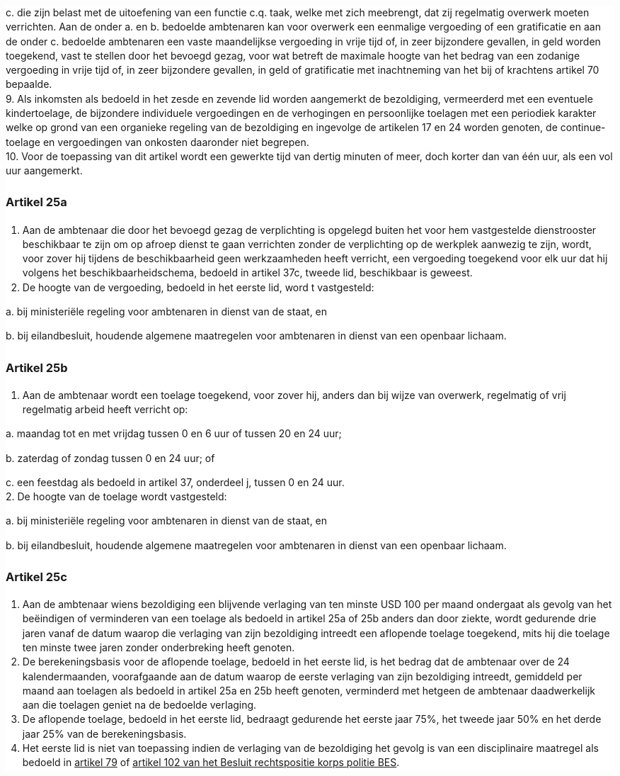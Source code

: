 c. die zijn belast met de uitoefening van een functie c.q. taak, welke met zich meebrengt, dat zij regelmatig overwerk moeten verrichten.   Aan de onder a. en b. bedoelde ambtenaren kan voor overwerk een eenmalige vergoeding of een gratificatie en aan de onder c. bedoelde ambtenaren een vaste maandelijkse vergoeding in vrije tijd of, in zeer bijzondere gevallen, in geld worden toegekend, vast te stellen door het bevoegd gezag, voor wat betreft de maximale hoogte van het bedrag van een zodanige vergoeding in vrije tijd of, in zeer bijzondere gevallen, in geld of gratificatie met inachtneming van het bij of krachtens artikel 70 bepaalde.   
9.  Als inkomsten als bedoeld in het zesde en zevende lid worden aangemerkt de bezoldiging, vermeerderd met een eventuele kindertoelage, de bijzondere individuele vergoedingen en de verhogingen en persoonlijke toelagen met een periodiek karakter welke op grond van een organieke regeling van de bezoldiging en ingevolge de artikelen 17 en 24 worden genoten, de continue-toelage en vergoedingen van onkosten daaronder niet begrepen.   
10.  Voor de toepassing van dit artikel wordt een gewerkte tijd van dertig minuten of meer, doch korter dan van één uur, als een vol uur aangemerkt. 

### Artikel  25a  

1.  Aan de ambtenaar die door het bevoegd gezag de verplichting is opgelegd buiten het voor hem vastgestelde dienstrooster beschikbaar te zijn om op afroep dienst te gaan verrichten zonder de verplichting op de werkplek aanwezig te zijn, wordt, voor zover hij tijdens de beschikbaarheid geen werkzaamheden heeft verricht, een vergoeding toegekend voor elk uur dat hij volgens het beschikbaarheidschema, bedoeld in artikel 37c, tweede lid, beschikbaar is geweest.   
2.  De hoogte van de vergoeding, bedoeld in het eerste lid, word t vastgesteld: 

a. bij ministeriële regeling voor ambtenaren in dienst van de staat, en  

b. bij eilandbesluit, houdende algemene maatregelen voor ambtenaren in dienst van een openbaar lichaam.    

### Artikel  25b  

1.  Aan de ambtenaar wordt een toelage toegekend, voor zover hij, anders dan bij wijze van overwerk, regelmatig of vrij regelmatig arbeid heeft verricht op: 

a. maandag tot en met vrijdag tussen 0 en 6 uur of tussen 20 en 24 uur;  

b. zaterdag of zondag tussen 0 en 24 uur; of  

c. een feestdag als bedoeld in artikel 37, onderdeel j, tussen 0 en 24 uur.     
2.  De hoogte van de toelage wordt vastgesteld: 

a. bij ministeriële regeling voor ambtenaren in dienst van de staat, en  

b. bij eilandbesluit, houdende algemene maatregelen voor ambtenaren in dienst van een openbaar lichaam.    

### Artikel  25c  

1.  Aan de ambtenaar wiens bezoldiging een blijvende verlaging van ten minste USD 100 per maand ondergaat als gevolg van het beëindigen of verminderen van een toelage als bedoeld in artikel 25a of 25b anders dan door ziekte, wordt gedurende drie jaren vanaf de datum waarop die verlaging van zijn bezoldiging intreedt een aflopende toelage toegekend, mits hij die toelage ten minste twee jaren zonder onderbreking heeft genoten.   
2.  De berekeningsbasis voor de aflopende toelage, bedoeld in het eerste lid, is het bedrag dat de ambtenaar over de 24 kalendermaanden, voorafgaande aan de datum waarop de eerste verlaging van zijn bezoldiging intreedt, gemiddeld per maand aan toelagen als bedoeld in artikel 25a en 25b heeft genoten, verminderd met hetgeen de ambtenaar daadwerkelijk aan die toelagen geniet na de bedoelde verlaging.   
3.  De aflopende toelage, bedoeld in het eerste lid, bedraagt gedurende het eerste jaar 75%, het tweede jaar 50% en het derde jaar 25% van de berekeningsbasis.   
4.  Het eerste lid is niet van toepassing indien de verlaging van de bezoldiging het gevolg is van een disciplinaire maatregel als bedoeld in [artikel 79](../../../../../AMvB-BES/besluit/rechtspositie/korps/politie/bes/BWBR0028767/README.md) of [artikel 102 van het Besluit rechtspositie korps politie BES](../../../../../AMvB-BES/besluit/rechtspositie/korps/politie/bes/BWBR0028767/README.md).  
